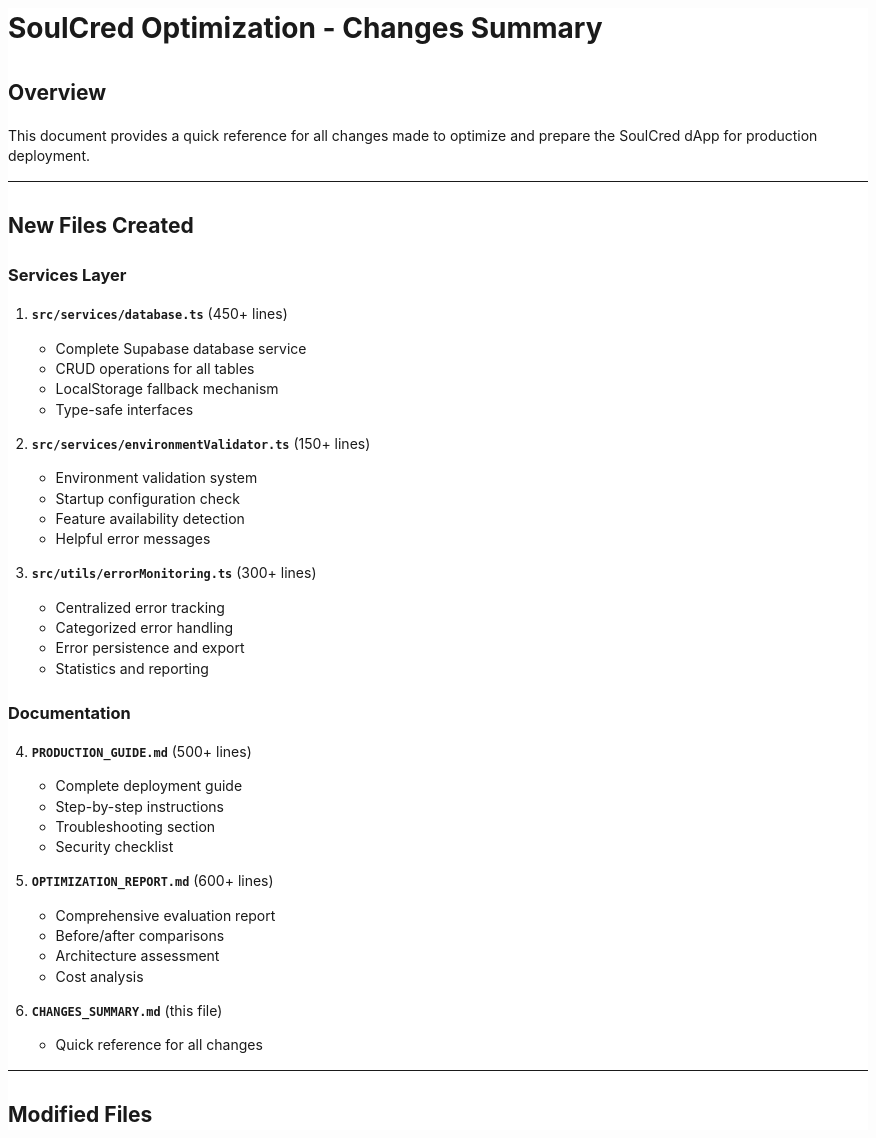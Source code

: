 # SoulCred Optimization - Changes Summary

## Overview

This document provides a quick reference for all changes made to optimize and prepare the SoulCred dApp for production deployment.

---

## New Files Created

### Services Layer

1. **`src/services/database.ts`** (450+ lines)
   - Complete Supabase database service
   - CRUD operations for all tables
   - LocalStorage fallback mechanism
   - Type-safe interfaces

2. **`src/services/environmentValidator.ts`** (150+ lines)
   - Environment validation system
   - Startup configuration check
   - Feature availability detection
   - Helpful error messages

3. **`src/utils/errorMonitoring.ts`** (300+ lines)
   - Centralized error tracking
   - Categorized error handling
   - Error persistence and export
   - Statistics and reporting

### Documentation

4. **`PRODUCTION_GUIDE.md`** (500+ lines)
   - Complete deployment guide
   - Step-by-step instructions
   - Troubleshooting section
   - Security checklist

5. **`OPTIMIZATION_REPORT.md`** (600+ lines)
   - Comprehensive evaluation report
   - Before/after comparisons
   - Architecture assessment
   - Cost analysis

6. **`CHANGES_SUMMARY.md`** (this file)
   - Quick reference for all changes

---

## Modified Files
